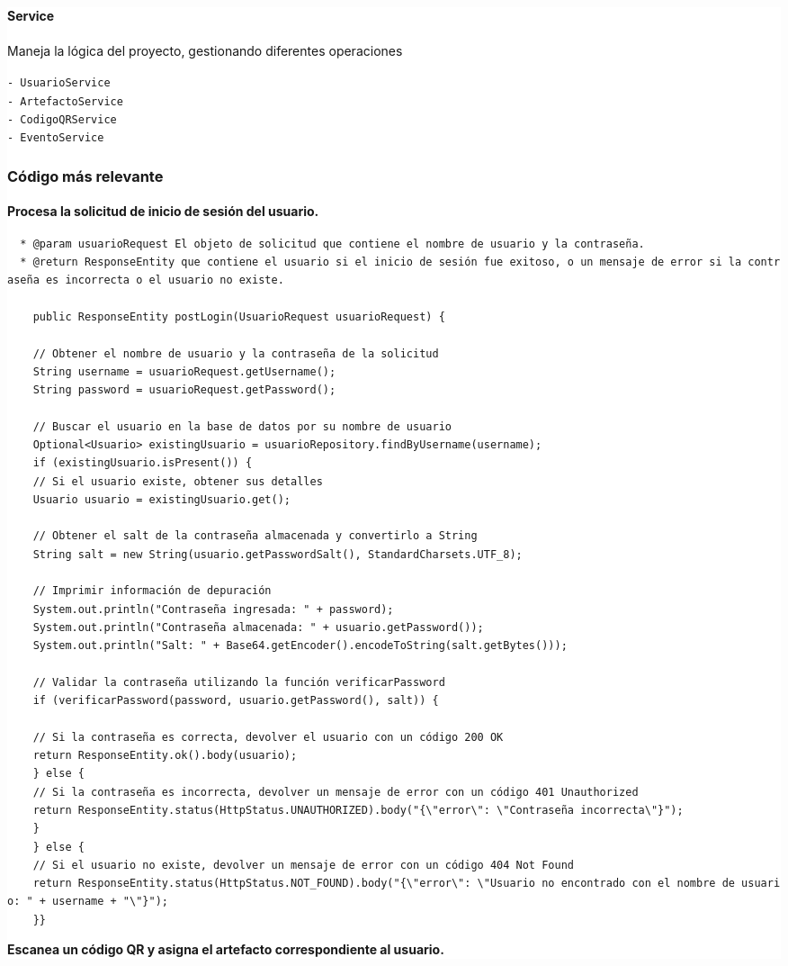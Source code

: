 #### Service

Maneja la lógica del proyecto, gestionando diferentes operaciones

    - UsuarioService
    - ArtefactoService
    - CodigoQRService
    - EventoService


### Código más relevante

**Procesa la solicitud de inicio de sesión del usuario.**

      * @param usuarioRequest El objeto de solicitud que contiene el nombre de usuario y la contraseña.
      * @return ResponseEntity que contiene el usuario si el inicio de sesión fue exitoso, o un mensaje de error si la contraseña es incorrecta o el usuario no existe.

        public ResponseEntity postLogin(UsuarioRequest usuarioRequest) {

        // Obtener el nombre de usuario y la contraseña de la solicitud
        String username = usuarioRequest.getUsername();
        String password = usuarioRequest.getPassword();
    
        // Buscar el usuario en la base de datos por su nombre de usuario
        Optional<Usuario> existingUsuario = usuarioRepository.findByUsername(username);
        if (existingUsuario.isPresent()) {
        // Si el usuario existe, obtener sus detalles
        Usuario usuario = existingUsuario.get();

        // Obtener el salt de la contraseña almacenada y convertirlo a String
        String salt = new String(usuario.getPasswordSalt(), StandardCharsets.UTF_8);

        // Imprimir información de depuración
        System.out.println("Contraseña ingresada: " + password);
        System.out.println("Contraseña almacenada: " + usuario.getPassword());
        System.out.println("Salt: " + Base64.getEncoder().encodeToString(salt.getBytes()));

        // Validar la contraseña utilizando la función verificarPassword
        if (verificarPassword(password, usuario.getPassword(), salt)) {

        // Si la contraseña es correcta, devolver el usuario con un código 200 OK
        return ResponseEntity.ok().body(usuario);
        } else {
        // Si la contraseña es incorrecta, devolver un mensaje de error con un código 401 Unauthorized
        return ResponseEntity.status(HttpStatus.UNAUTHORIZED).body("{\"error\": \"Contraseña incorrecta\"}");
        }
        } else {
        // Si el usuario no existe, devolver un mensaje de error con un código 404 Not Found
        return ResponseEntity.status(HttpStatus.NOT_FOUND).body("{\"error\": \"Usuario no encontrado con el nombre de usuario: " + username + "\"}");
        }}


**Escanea un código QR y asigna el artefacto correspondiente al usuario.**
      
